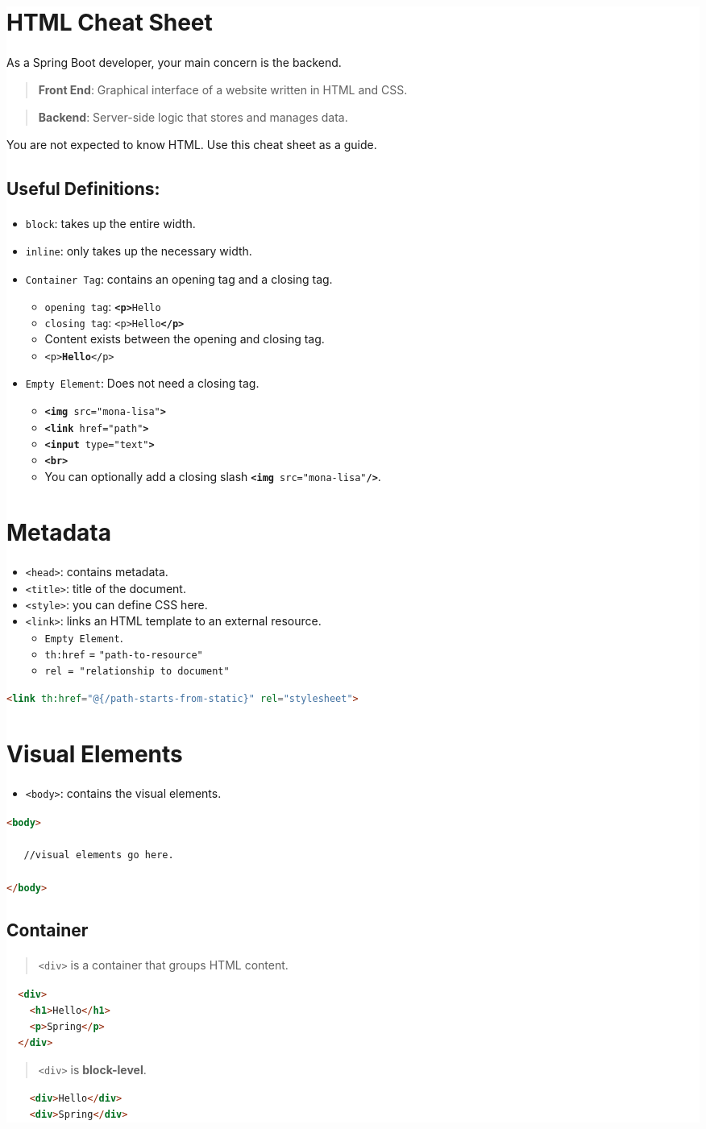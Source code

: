# HTML Cheat Sheet

As a Spring Boot developer, your main concern is the backend. 

>**Front End**: Graphical interface of a website written in HTML and CSS. 

>**Backend**: Server-side logic that stores and manages data.

You are not expected to know HTML. Use this cheat sheet as a guide.

## Useful Definitions:
- `block`: takes up the entire width.
- `inline`: only takes up the necessary width.
- `Container Tag`: contains an opening tag and a closing tag.
   - `opening tag`:  **`<p>`**`Hello`
   - `closing tag`: `<p>Hello`**`</p>`**
   - Content exists between the opening and closing tag.
   - `<p>`**`Hello`**`</p>`

- `Empty Element`: Does not need a closing tag.    
   - **`<img`**` src="mona-lisa"`**`>`**
   - **`<link`**` href="path"`**`>`**
   - **`<input`**` type="text"`**`>`**
   - **`<br>`**
   - You can optionally add a closing slash **`<img`**` src="mona-lisa"`**`/>`**.
# Metadata
- `<head>`: contains metadata.
- `<title>`: title of the document.
- `<style>`: you can define CSS here.
- `<link>`: links an HTML template to an external resource. 
     - `Empty Element`.
     - `th:href` = `"path-to-resource"`
     - `rel = "relationship to document"`
```html
<link th:href="@{/path-starts-from-static}" rel="stylesheet">
```

# Visual Elements
- `<body>`: contains the visual elements.
```html
<body>

   //visual elements go here.
  
</body>
```
## Container 
> `<div>` is a container that groups HTML content.
```HTML
  <div>
    <h1>Hello</h1>
    <p>Spring</p>
  </div>
```
> `<div>` is **block-level**.
```HTML
    <div>Hello</div>
    <div>Spring</div>
```